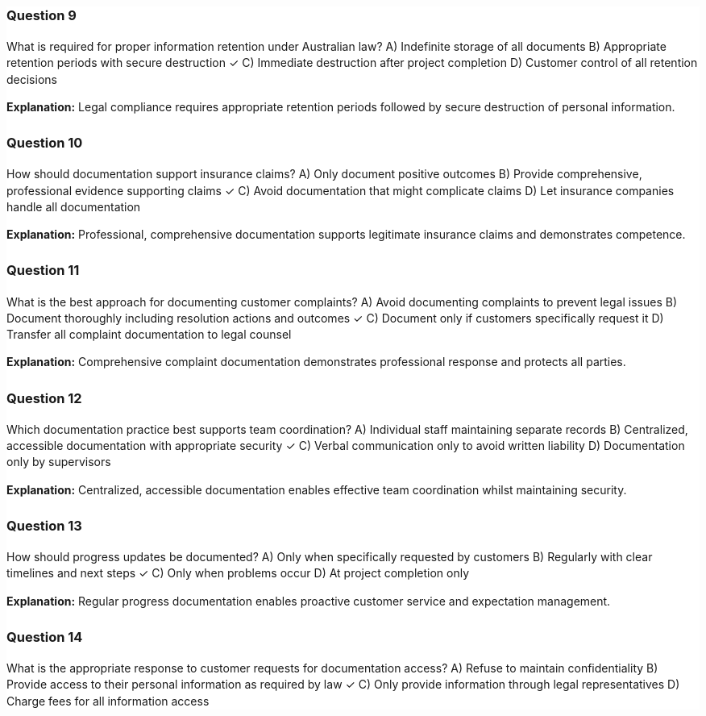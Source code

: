 ### Question 9
What is required for proper information retention under Australian law?
A) Indefinite storage of all documents
B) Appropriate retention periods with secure destruction ✓
C) Immediate destruction after project completion
D) Customer control of all retention decisions

**Explanation:** Legal compliance requires appropriate retention periods followed by secure destruction of personal information.

### Question 10
How should documentation support insurance claims?
A) Only document positive outcomes
B) Provide comprehensive, professional evidence supporting claims ✓
C) Avoid documentation that might complicate claims
D) Let insurance companies handle all documentation

**Explanation:** Professional, comprehensive documentation supports legitimate insurance claims and demonstrates competence.

### Question 11
What is the best approach for documenting customer complaints?
A) Avoid documenting complaints to prevent legal issues
B) Document thoroughly including resolution actions and outcomes ✓
C) Document only if customers specifically request it
D) Transfer all complaint documentation to legal counsel

**Explanation:** Comprehensive complaint documentation demonstrates professional response and protects all parties.

### Question 12
Which documentation practice best supports team coordination?
A) Individual staff maintaining separate records
B) Centralized, accessible documentation with appropriate security ✓
C) Verbal communication only to avoid written liability
D) Documentation only by supervisors

**Explanation:** Centralized, accessible documentation enables effective team coordination whilst maintaining security.

### Question 13
How should progress updates be documented?
A) Only when specifically requested by customers
B) Regularly with clear timelines and next steps ✓
C) Only when problems occur
D) At project completion only

**Explanation:** Regular progress documentation enables proactive customer service and expectation management.

### Question 14
What is the appropriate response to customer requests for documentation access?
A) Refuse to maintain confidentiality
B) Provide access to their personal information as required by law ✓
C) Only provide information through legal representatives
D) Charge fees for all information access
